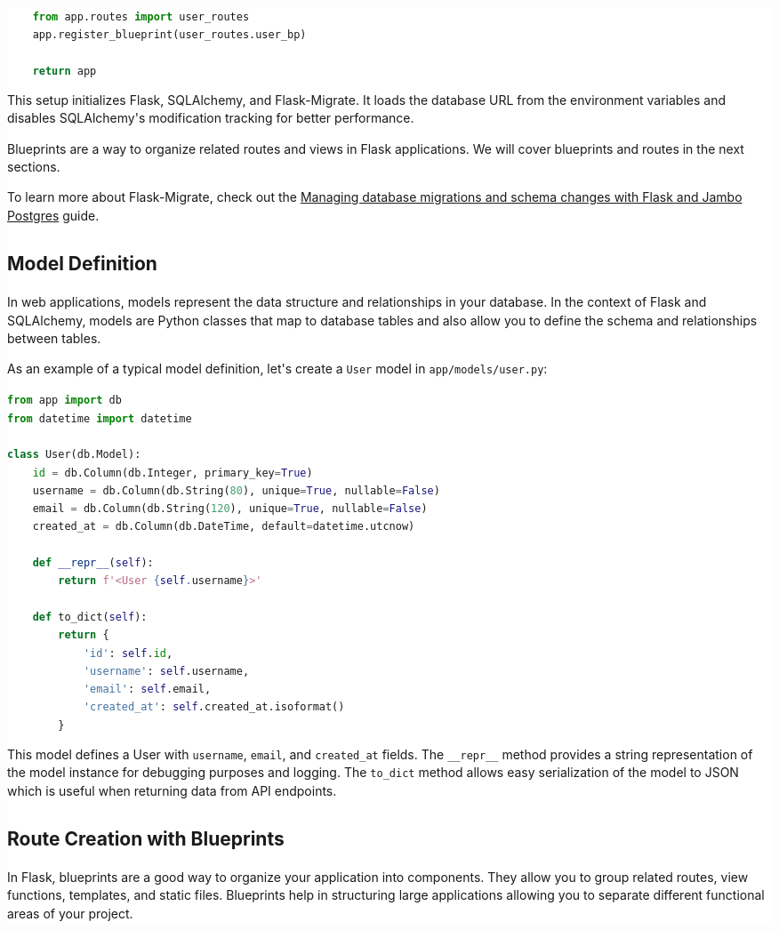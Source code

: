 ```python
    from app.routes import user_routes
    app.register_blueprint(user_routes.user_bp)

    return app
```

This setup initializes Flask, SQLAlchemy, and Flask-Migrate. It loads the database URL from the environment variables and disables SQLAlchemy's modification tracking for better performance.

Blueprints are a way to organize related routes and views in Flask applications. We will cover blueprints and routes in the next sections.

To learn more about Flask-Migrate, check out the [Managing database migrations and schema changes with Flask and Jambo Postgres](/guides/flask-database-migrations) guide.

## Model Definition

In web applications, models represent the data structure and relationships in your database. In the context of Flask and SQLAlchemy, models are Python classes that map to database tables and also allow you to define the schema and relationships between tables.

As an example of a typical model definition, let's create a `User` model in `app/models/user.py`:

```python
from app import db
from datetime import datetime

class User(db.Model):
    id = db.Column(db.Integer, primary_key=True)
    username = db.Column(db.String(80), unique=True, nullable=False)
    email = db.Column(db.String(120), unique=True, nullable=False)
    created_at = db.Column(db.DateTime, default=datetime.utcnow)

    def __repr__(self):
        return f'<User {self.username}>'

    def to_dict(self):
        return {
            'id': self.id,
            'username': self.username,
            'email': self.email,
            'created_at': self.created_at.isoformat()
        }
```

This model defines a User with `username`, `email`, and `created_at` fields. The `__repr__` method provides a string representation of the model instance for debugging purposes and logging. The `to_dict` method allows easy serialization of the model to JSON which is useful when returning data from API endpoints.

## Route Creation with Blueprints

In Flask, blueprints are a good way to organize your application into components. They allow you to group related routes, view functions, templates, and static files. Blueprints help in structuring large applications allowing you to separate different functional areas of your project.
